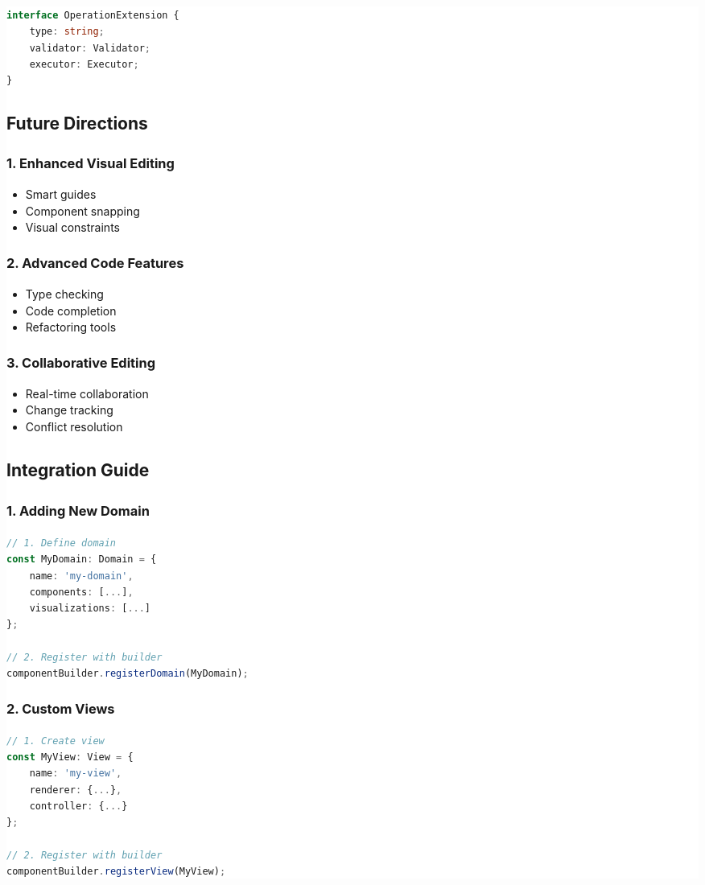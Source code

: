 ```typescript
interface OperationExtension {
    type: string;
    validator: Validator;
    executor: Executor;
}
```

## Future Directions

### 1. Enhanced Visual Editing

- Smart guides
- Component snapping
- Visual constraints

### 2. Advanced Code Features

- Type checking
- Code completion
- Refactoring tools

### 3. Collaborative Editing

- Real-time collaboration
- Change tracking
- Conflict resolution

## Integration Guide

### 1. Adding New Domain

```typescript
// 1. Define domain
const MyDomain: Domain = {
    name: 'my-domain',
    components: [...],
    visualizations: [...]
};

// 2. Register with builder
componentBuilder.registerDomain(MyDomain);
```

### 2. Custom Views

```typescript
// 1. Create view
const MyView: View = {
    name: 'my-view',
    renderer: {...},
    controller: {...}
};

// 2. Register with builder
componentBuilder.registerView(MyView);
```
